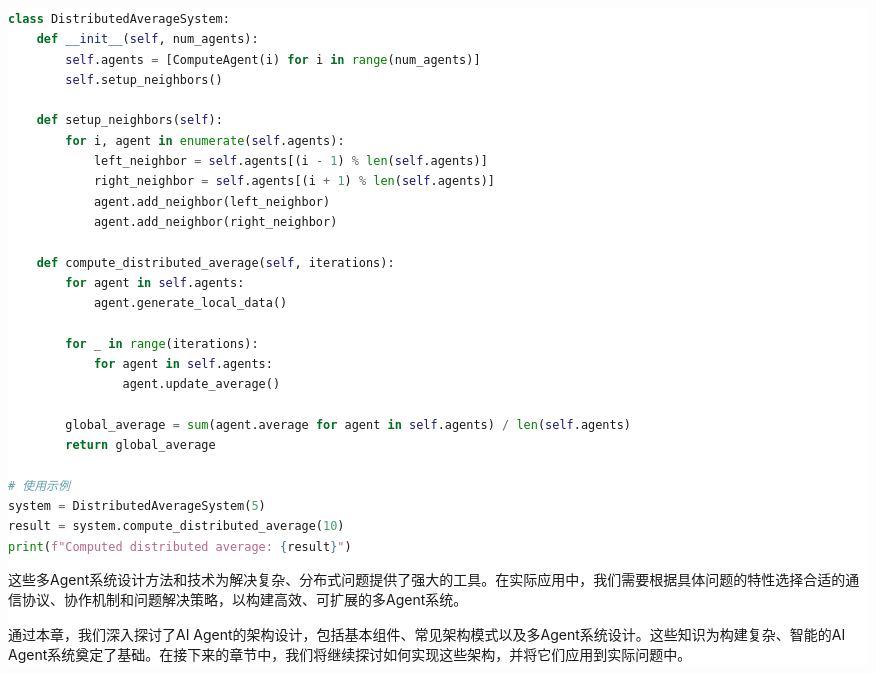 ```python
class DistributedAverageSystem:
    def __init__(self, num_agents):
        self.agents = [ComputeAgent(i) for i in range(num_agents)]
        self.setup_neighbors()

    def setup_neighbors(self):
        for i, agent in enumerate(self.agents):
            left_neighbor = self.agents[(i - 1) % len(self.agents)]
            right_neighbor = self.agents[(i + 1) % len(self.agents)]
            agent.add_neighbor(left_neighbor)
            agent.add_neighbor(right_neighbor)

    def compute_distributed_average(self, iterations):
        for agent in self.agents:
            agent.generate_local_data()

        for _ in range(iterations):
            for agent in self.agents:
                agent.update_average()

        global_average = sum(agent.average for agent in self.agents) / len(self.agents)
        return global_average

# 使用示例
system = DistributedAverageSystem(5)
result = system.compute_distributed_average(10)
print(f"Computed distributed average: {result}")
```

这些多Agent系统设计方法和技术为解决复杂、分布式问题提供了强大的工具。在实际应用中，我们需要根据具体问题的特性选择合适的通信协议、协作机制和问题解决策略，以构建高效、可扩展的多Agent系统。

通过本章，我们深入探讨了AI Agent的架构设计，包括基本组件、常见架构模式以及多Agent系统设计。这些知识为构建复杂、智能的AI Agent系统奠定了基础。在接下来的章节中，我们将继续探讨如何实现这些架构，并将它们应用到实际问题中。
